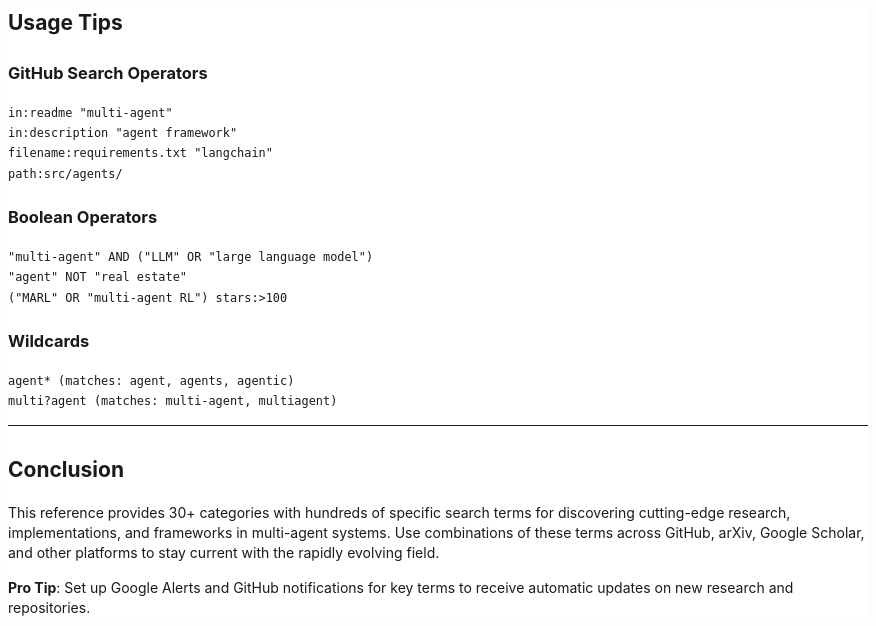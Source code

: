 ## Usage Tips

### GitHub Search Operators
```
in:readme "multi-agent"
in:description "agent framework"
filename:requirements.txt "langchain"
path:src/agents/
```

### Boolean Operators
```
"multi-agent" AND ("LLM" OR "large language model")
"agent" NOT "real estate"
("MARL" OR "multi-agent RL") stars:>100
```

### Wildcards
```
agent* (matches: agent, agents, agentic)
multi?agent (matches: multi-agent, multiagent)
```

---

## Conclusion

This reference provides 30+ categories with hundreds of specific search terms for discovering cutting-edge research, implementations, and frameworks in multi-agent systems. Use combinations of these terms across GitHub, arXiv, Google Scholar, and other platforms to stay current with the rapidly evolving field.

**Pro Tip**: Set up Google Alerts and GitHub notifications for key terms to receive automatic updates on new research and repositories.
